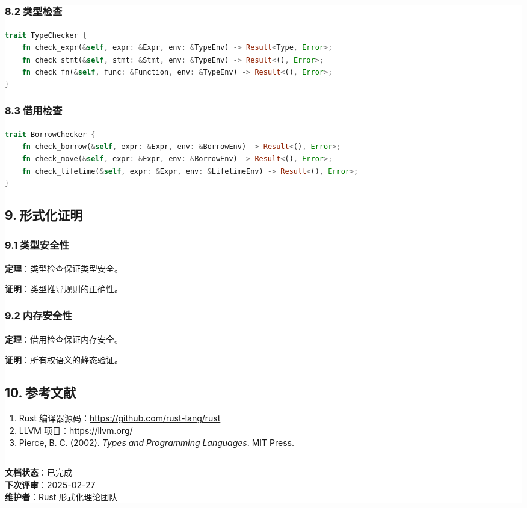 ### 8.2 类型检查

```rust
trait TypeChecker {
    fn check_expr(&self, expr: &Expr, env: &TypeEnv) -> Result<Type, Error>;
    fn check_stmt(&self, stmt: &Stmt, env: &TypeEnv) -> Result<(), Error>;
    fn check_fn(&self, func: &Function, env: &TypeEnv) -> Result<(), Error>;
}
```

### 8.3 借用检查

```rust
trait BorrowChecker {
    fn check_borrow(&self, expr: &Expr, env: &BorrowEnv) -> Result<(), Error>;
    fn check_move(&self, expr: &Expr, env: &BorrowEnv) -> Result<(), Error>;
    fn check_lifetime(&self, expr: &Expr, env: &LifetimeEnv) -> Result<(), Error>;
}
```

## 9. 形式化证明

### 9.1 类型安全性

**定理**：类型检查保证类型安全。

**证明**：类型推导规则的正确性。

### 9.2 内存安全性

**定理**：借用检查保证内存安全。

**证明**：所有权语义的静态验证。

## 10. 参考文献

1. Rust 编译器源码：https://github.com/rust-lang/rust
2. LLVM 项目：https://llvm.org/
3. Pierce, B. C. (2002). *Types and Programming Languages*. MIT Press.

---

**文档状态**：已完成  
**下次评审**：2025-02-27  
**维护者**：Rust 形式化理论团队 
